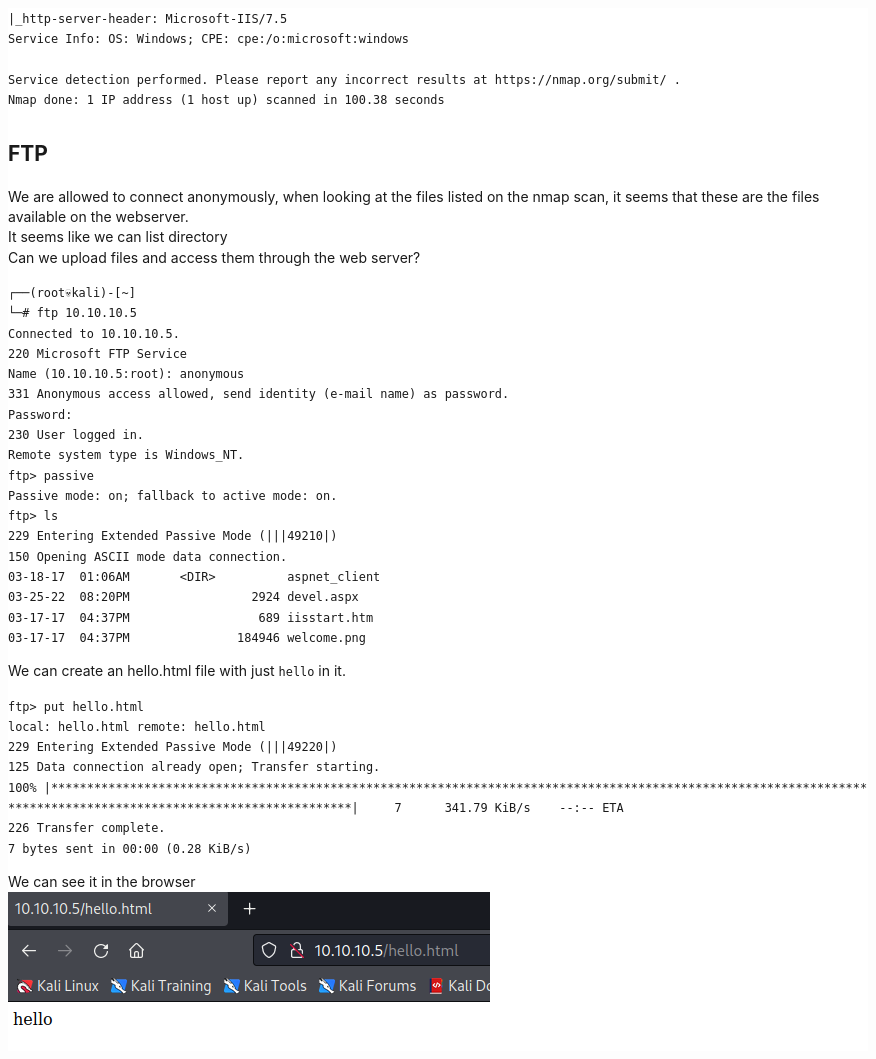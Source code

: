 ```
|_http-server-header: Microsoft-IIS/7.5
Service Info: OS: Windows; CPE: cpe:/o:microsoft:windows

Service detection performed. Please report any incorrect results at https://nmap.org/submit/ .
Nmap done: 1 IP address (1 host up) scanned in 100.38 seconds
```

## FTP

We are allowed to connect anonymously, when looking at the files listed on the nmap scan, it seems that these are the files available on the webserver.  
It seems like we can list directory  
Can we upload files and access them through the web server?
```
┌──(root💀kali)-[~]
└─# ftp 10.10.10.5                                 
Connected to 10.10.10.5.
220 Microsoft FTP Service
Name (10.10.10.5:root): anonymous
331 Anonymous access allowed, send identity (e-mail name) as password.
Password: 
230 User logged in.
Remote system type is Windows_NT.
ftp> passive
Passive mode: on; fallback to active mode: on.
ftp> ls
229 Entering Extended Passive Mode (|||49210|)
150 Opening ASCII mode data connection.
03-18-17  01:06AM       <DIR>          aspnet_client
03-25-22  08:20PM                 2924 devel.aspx
03-17-17  04:37PM                  689 iisstart.htm
03-17-17  04:37PM               184946 welcome.png
```
We can create an hello.html file with just `hello` in it.
```
ftp> put hello.html
local: hello.html remote: hello.html
229 Entering Extended Passive Mode (|||49220|)
125 Data connection already open; Transfer starting.
100% |******************************************************************************************************************************************************************|     7      341.79 KiB/s    --:-- ETA
226 Transfer complete.
7 bytes sent in 00:00 (0.28 KiB/s)
```

We can see it in the browser  
![Hello.hmtl](../.res/htb-devel-hello.png)
